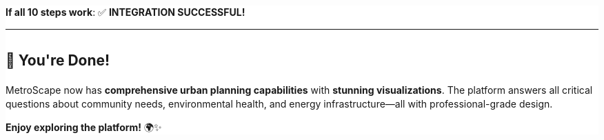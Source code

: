 **If all 10 steps work**: ✅ **INTEGRATION SUCCESSFUL!**

---

## 🎉 You're Done!

MetroScape now has **comprehensive urban planning capabilities** with **stunning visualizations**. The platform answers all critical questions about community needs, environmental health, and energy infrastructure—all with professional-grade design.

**Enjoy exploring the platform!** 🌍✨
